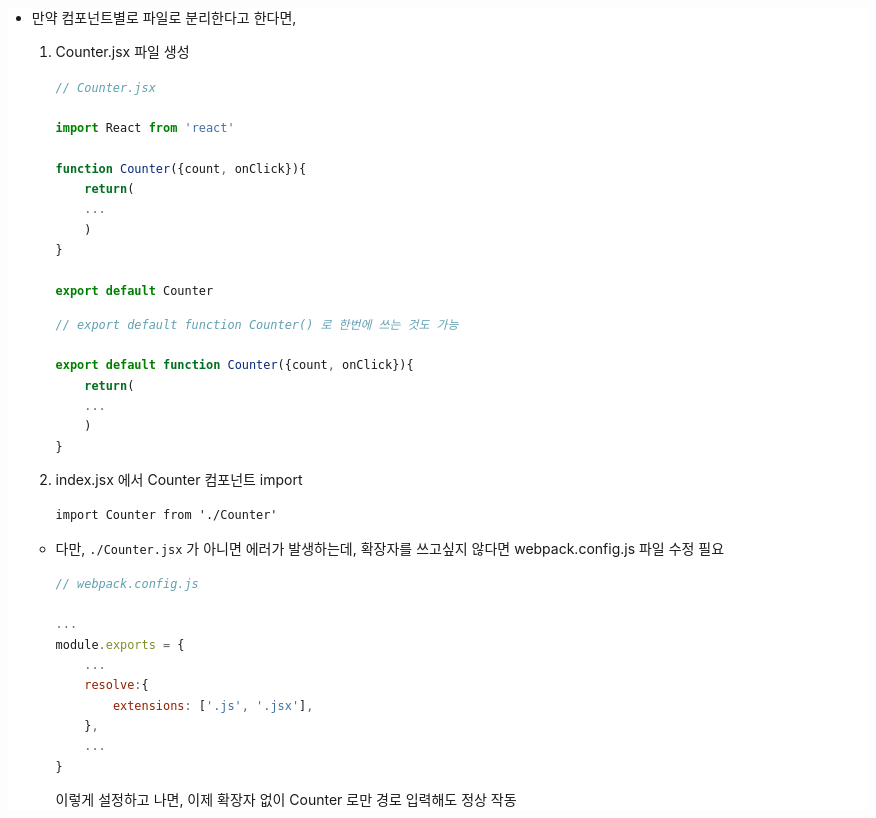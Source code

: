   - 만약 컴포넌트별로 파일로 분리한다고 한다면, 

    1. Counter.jsx 파일 생성  

       ```jsx
       // Counter.jsx
       
       import React from 'react'
       
       function Counter({count, onClick}){
           return(
           ...
           )
       }
       
       export default Counter
       ```

       ```jsx
       // export default function Counter() 로 한번에 쓰는 것도 가능 
       
       export default function Counter({count, onClick}){
           return(
           ...
           )
       }
       ```

    

    2. index.jsx 에서 Counter 컴포넌트 import 

       `import Counter from './Counter'`   

    - 다만, `./Counter.jsx` 가 아니면 에러가 발생하는데, 확장자를 쓰고싶지 않다면 webpack.config.js 파일 수정 필요   

      ```js
      // webpack.config.js
      
      ...
      module.exports = {
          ...
          resolve:{
              extensions: ['.js', '.jsx'],
          },
          ...
      }
      ```

      이렇게 설정하고 나면, 이제 확장자 없이 Counter 로만 경로 입력해도 정상 작동   

    
